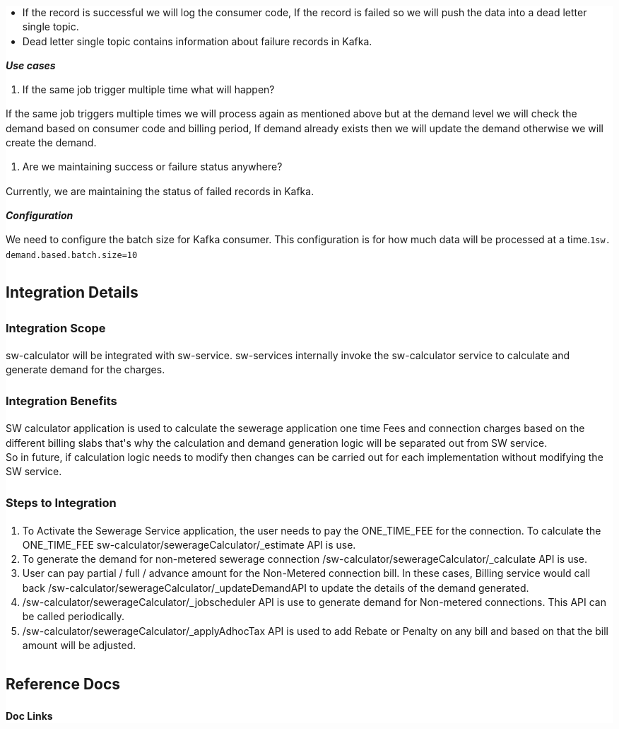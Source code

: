 * If the record is successful we will log the consumer code, If the record is failed so we will push the data into a dead letter single topic.
* Dead letter single topic contains information about failure records in Kafka.

_**Use cases**_

1. If the same job trigger multiple time what will happen?

If the same job triggers multiple times we will process again as mentioned above but at the demand level we will check the demand based on consumer code and billing period, If demand already exists then we will update the demand otherwise we will create the demand.

1. Are we maintaining success or failure status anywhere?

Currently, we are maintaining the status of failed records in Kafka.

_**Configuration**_

We need to configure the batch size for Kafka consumer. This configuration is for how much data will be processed at a time.`1sw.demand.based.batch.size=10`

## Integration Details

### Integration Scope

sw-calculator will be integrated with sw-service. sw-services internally invoke the sw-calculator service to calculate and generate demand for the charges.

### Integration Benefits

SW calculator application is used to calculate the sewerage application one time Fees and connection charges based on the different billing slabs that's why the calculation and demand generation logic will be separated out from SW service.\
So in future, if calculation logic needs to modify then changes can be carried out for each implementation without modifying the SW service.

### Steps to Integration

1. To Activate the Sewerage Service application, the user needs to pay the ONE\_TIME\_FEE for the connection. To calculate the ONE\_TIME\_FEE sw-calculator/sewerageCalculator/\_estimate API is use.
2. To generate the demand for non-metered sewerage connection /sw-calculator/sewerageCalculator/\_calculate API is use.
3. User can pay partial / full / advance amount for the Non-Metered connection bill. In these cases, Billing service would call back /sw-calculator/sewerageCalculator/\_updateDemandAPI to update the details of the demand generated.
4. /sw-calculator/sewerageCalculator/\_jobscheduler API is use to generate demand for Non-metered connections. This API can be called periodically.
5. /sw-calculator/sewerageCalculator/\_applyAdhocTax API is used to add Rebate or Penalty on any bill and based on that the bill amount will be adjusted.

## Reference Docs

#### Doc Links <a href="#doc-links" id="doc-links"></a>
